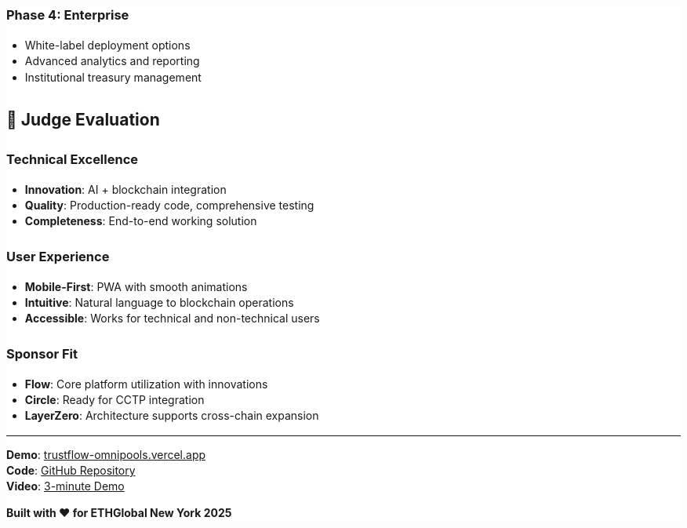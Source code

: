 ### Phase 4: Enterprise
- White-label deployment options
- Advanced analytics and reporting
- Institutional treasury management

## 🎯 Judge Evaluation

### Technical Excellence
- **Innovation**: AI + blockchain integration
- **Quality**: Production-ready code, comprehensive testing
- **Completeness**: End-to-end working solution

### User Experience
- **Mobile-First**: PWA with smooth animations
- **Intuitive**: Natural language to blockchain operations
- **Accessible**: Works for technical and non-technical users

### Sponsor Fit
- **Flow**: Core platform utilization with innovations
- **Circle**: Ready for CCTP integration
- **LayerZero**: Architecture supports cross-chain expansion

---

**Demo**: [trustflow-omnipools.vercel.app](https://trustflow-omnipools.vercel.app)  
**Code**: [GitHub Repository](https://github.com/user/repo)  
**Video**: [3-minute Demo](https://youtu.be/demo-link)  

**Built with ❤️ for ETHGlobal New York 2025**